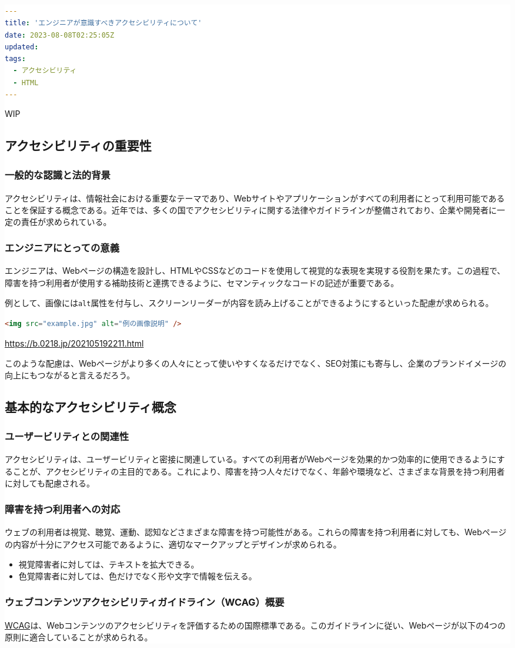 ```yaml
---
title: 'エンジニアが意識すべきアクセシビリティについて'
date: 2023-08-08T02:25:05Z
updated:
tags:
  - アクセシビリティ
  - HTML
---
```


WIP

## アクセシビリティの重要性

### 一般的な認識と法的背景

アクセシビリティは、情報社会における重要なテーマであり、Webサイトやアプリケーションがすべての利用者にとって利用可能であることを保証する概念である。近年では、多くの国でアクセシビリティに関する法律やガイドラインが整備されており、企業や開発者に一定の責任が求められている。

### エンジニアにとっての意義

エンジニアは、Webページの構造を設計し、HTMLやCSSなどのコードを使用して視覚的な表現を実現する役割を果たす。この過程で、障害を持つ利用者が使用する補助技術と連携できるように、セマンティックなコードの記述が重要である。

例として、画像には`alt`属性を付与し、スクリーンリーダーが内容を読み上げることができるようにするといった配慮が求められる。

```html
<img src="example.jpg" alt="例の画像説明" />
```

https://b.0218.jp/202105192211.html

このような配慮は、Webページがより多くの人々にとって使いやすくなるだけでなく、SEO対策にも寄与し、企業のブランドイメージの向上にもつながると言えるだろう。

## 基本的なアクセシビリティ概念

### ユーザービリティとの関連性

アクセシビリティは、ユーザービリティと密接に関連している。すべての利用者がWebページを効果的かつ効率的に使用できるようにすることが、アクセシビリティの主目的である。これにより、障害を持つ人々だけでなく、年齢や環境など、さまざまな背景を持つ利用者に対しても配慮される。

### 障害を持つ利用者への対応

ウェブの利用者は視覚、聴覚、運動、認知などさまざまな障害を持つ可能性がある。これらの障害を持つ利用者に対しても、Webページの内容が十分にアクセス可能であるように、適切なマークアップとデザインが求められる。

- 視覚障害者に対しては、テキストを拡大できる。
- 色覚障害者に対しては、色だけでなく形や文字で情報を伝える。

### ウェブコンテンツアクセシビリティガイドライン（WCAG）概要

[WCAG](https://waic.github.io/wcag21/)は、Webコンテンツのアクセシビリティを評価するための国際標準である。このガイドラインに従い、Webページが以下の4つの原則に適合していることが求められる。
